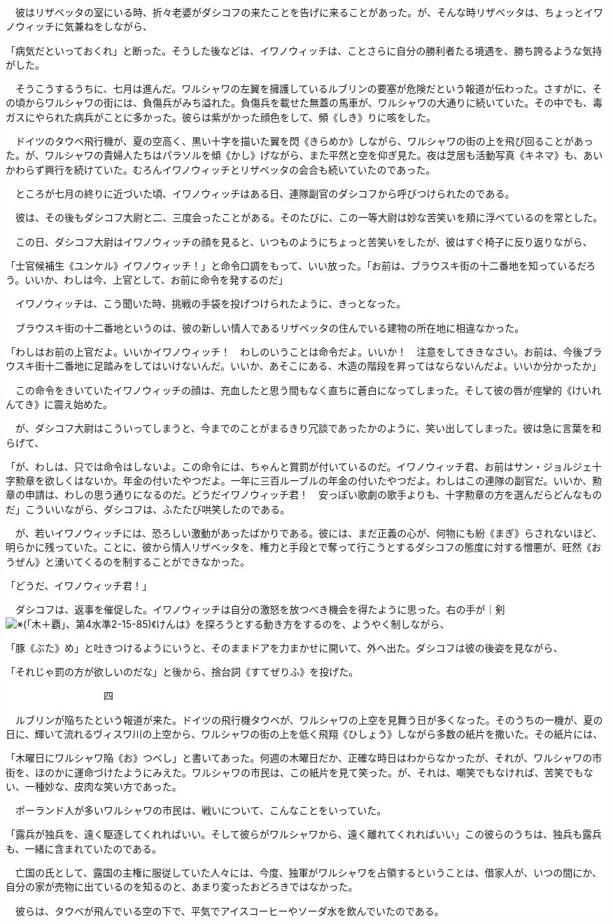 　彼はリザベッタの室にいる時、折々老婆がダシコフの来たことを告げに来ることがあった。が、そんな時リザベッタは、ちょっとイワノウィッチに気兼ねをしながら、

「病気だといっておくれ」と断った。そうした後などは、イワノウィッチは、ことさらに自分の勝利者たる境遇を、勝ち誇るような気持がした。

　そうこうするうちに、七月は進んだ。ワルシャワの左翼を擁護しているルブリンの要塞が危険だという報道が伝わった。さすがに、その頃からワルシャワの街には、負傷兵がみち溢れた。負傷兵を載せた無蓋の馬車が、ワルシャワの大通りに続いていた。その中でも、毒ガスにやられた病兵がことに多かった。彼らは紫がかった顔色をして、頻《しき》りに咳をした。

　ドイツのタウベ飛行機が、夏の空高く、黒い十字を描いた翼を閃《きらめか》しながら、ワルシャワの街の上を飛び回ることがあった。が、ワルシャワの貴婦人たちはパラソルを傾《かし》げながら、また平然と空を仰ぎ見た。夜は芝居も活動写真《キネマ》も、あいかわらず興行を続けていた。むろんイワノウィッチとリザベッタの会合も続いていたのであった。

　ところが七月の終りに近づいた頃、イワノウィッチはある日、連隊副官のダシコフから呼びつけられたのである。

　彼は、その後もダシコフ大尉と二、三度会ったことがある。そのたびに、この一等大尉は妙な苦笑いを頬に浮べているのを常とした。

　この日、ダシコフ大尉はイワノウィッチの顔を見ると、いつものようにちょっと苦笑いをしたが、彼はすぐ椅子に反り返りながら、

「士官候補生《ユンケル》イワノウィッチ！」と命令口調をもって、いい放った。「お前は、ブラウスキ街の十二番地を知っているだろう。いいか、わしは今、上官として、お前に命令を発するのだ」

　イワノウィッチは、こう聞いた時、挑戦の手袋を投げつけられたように、きっとなった。

　ブラウスキ街の十二番地というのは、彼の新しい情人であるリザベッタの住んでいる建物の所在地に相違なかった。

「わしはお前の上官だよ。いいかイワノウィッチ！　わしのいうことは命令だよ。いいか！　注意をしてききなさい。お前は、今後ブラウスキ街十二番地に足踏みをしてはいけないんだ。いいか、あそこにある、木造の階段を昇ってはならないんだよ。いいか分かったか」

　この命令をきいていたイワノウィッチの顔は、充血したと思う間もなく直ちに蒼白になってしまった。そして彼の唇が痙攣的《けいれんてき》に震え始めた。

　が、ダシコフ大尉はこういってしまうと、今までのことがまるきり冗談であったかのように、笑い出してしまった。彼は急に言葉を和らげて、

「が、わしは、只では命令はしないよ。この命令には、ちゃんと賞罰が付いているのだ。イワノウィッチ君、お前はサン・ジョルジェ十字勲章を欲しくはないか。年金の付いたやつだよ。一年に三百ルーブルの年金の付いたやつだよ。わしはこの連隊の副官だ。いいか、勲章の申請は、わしの思う通りになるのだ。どうだイワノウィッチ君！　安っぽい歌劇の歌手よりも、十字勲章の方を選んだらどんなものだ」こういいながら、ダシコフは、ふたたび哄笑したのである。

　が、若いイワノウィッチには、恐ろしい激動があったばかりである。彼には、まだ正義の心が、何物にも紛《まぎ》らされないほど、明らかに残っていた。ことに、彼から情人リザベッタを、権力と手段とで奪って行こうとするダシコフの態度に対する憎悪が、旺然《おうぜん》と湧いてくるのを制することができなかった。

「どうだ、イワノウィッチ君！」

　ダシコフは、返事を催促した。イワノウィッチは自分の激怒を放つべき機会を得たように思った。右の手が｜剣![※(「木＋覇」、第4水準2-15-85)](https://www.aozora.gr.jp/cards/000083/files/../../../gaiji/2-15/2-15-85.png)《けんは》を探ろうとする動き方をするのを、ようやく制しながら、

「豚《ぶた》め」と吐きつけるようにいうと、そのままドアを力まかせに開いて、外へ出た。ダシコフは彼の後姿を見ながら、

「それじゃ罰の方が欲しいのだな」と後から、捨台詞《すてぜりふ》を投げた。



　　　　　　　　　　四



　ルブリンが陥ちたという報道が来た。ドイツの飛行機タウベが、ワルシャワの上空を見舞う日が多くなった。そのうちの一機が、夏の日に、輝いて流れるヴィスワ川の上空から、ワルシャワの街の上を低く飛翔《ひしょう》しながら多数の紙片を撒いた。その紙片には、

「木曜日にワルシャワ陥《お》つべし」と書いてあった。何週の木曜日だか、正確な時日はわからなかったが、それが、ワルシャワの市街を、ほのかに運命づけたようにみえた。ワルシャワの市民は、この紙片を見て笑った。が、それは、嘲笑でもなければ、苦笑でもない、一種妙な、皮肉な笑い方であった。

　ポーランド人が多いワルシャワの市民は、戦いについて、こんなことをいっていた。

「露兵が独兵を、遠く駆逐してくれればいい。そして彼らがワルシャワから、遠く離れてくれればいい」この彼らのうちは、独兵も露兵も、一緒に含まれていたのである。

　亡国の氏として、露国の主権に服従していた人々には、今度、独軍がワルシャワを占領するということは、借家人が、いつの間にか、自分の家が売物に出ているのを知るのと、あまり変ったおどろきではなかった。

　彼らは、タウベが飛んでいる空の下で、平気でアイスコーヒーやソーダ水を飲んでいたのである。
